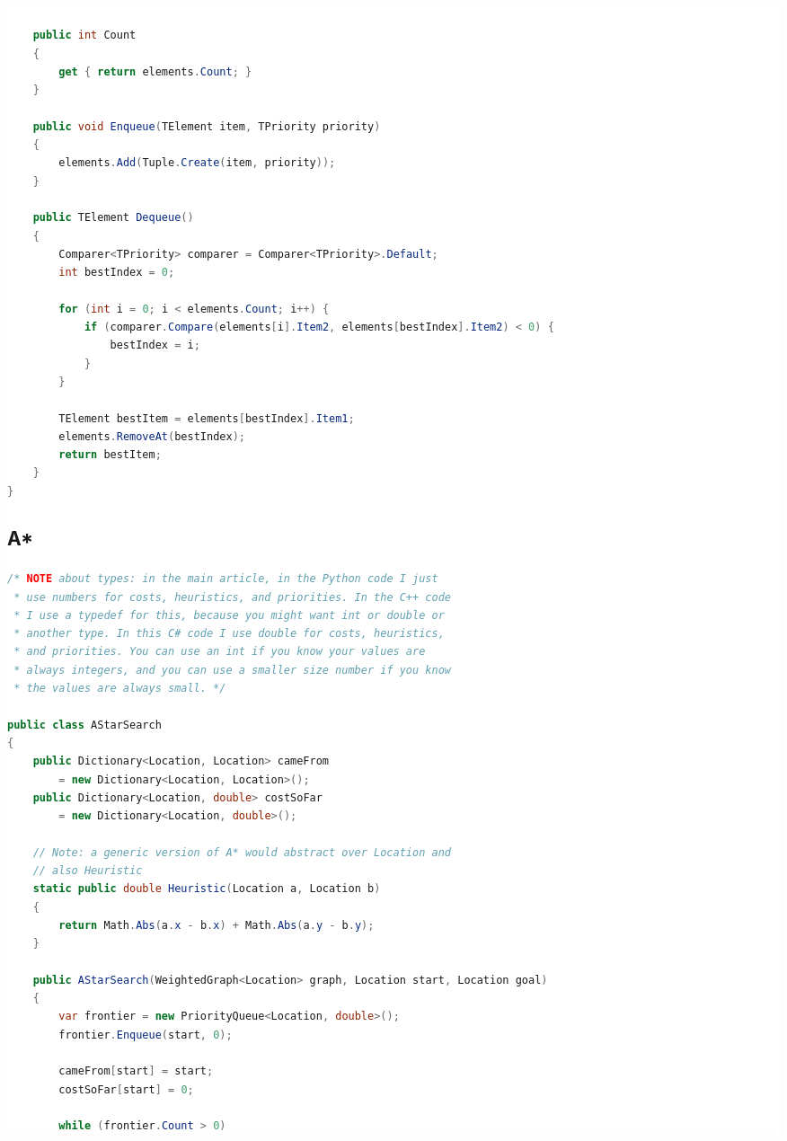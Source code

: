 ```CS
    
    public int Count
    {
        get { return elements.Count; }
    }
    
    public void Enqueue(TElement item, TPriority priority)
    {
        elements.Add(Tuple.Create(item, priority));
    }
    
    public TElement Dequeue()
    {
        Comparer<TPriority> comparer = Comparer<TPriority>.Default;
        int bestIndex = 0;
        
        for (int i = 0; i < elements.Count; i++) {
            if (comparer.Compare(elements[i].Item2, elements[bestIndex].Item2) < 0) {
                bestIndex = i;
            }
        }
        
        TElement bestItem = elements[bestIndex].Item1;
        elements.RemoveAt(bestIndex);
        return bestItem;
    }
}
```

## A*

```CS
/* NOTE about types: in the main article, in the Python code I just
 * use numbers for costs, heuristics, and priorities. In the C++ code
 * I use a typedef for this, because you might want int or double or
 * another type. In this C# code I use double for costs, heuristics,
 * and priorities. You can use an int if you know your values are
 * always integers, and you can use a smaller size number if you know
 * the values are always small. */

public class AStarSearch
{
    public Dictionary<Location, Location> cameFrom
        = new Dictionary<Location, Location>();
    public Dictionary<Location, double> costSoFar
        = new Dictionary<Location, double>();
        
    // Note: a generic version of A* would abstract over Location and
    // also Heuristic
    static public double Heuristic(Location a, Location b)
    {
        return Math.Abs(a.x - b.x) + Math.Abs(a.y - b.y);
    }
    
    public AStarSearch(WeightedGraph<Location> graph, Location start, Location goal)
    {
        var frontier = new PriorityQueue<Location, double>();
        frontier.Enqueue(start, 0);
        
        cameFrom[start] = start;
        costSoFar[start] = 0;
        
        while (frontier.Count > 0)
```
